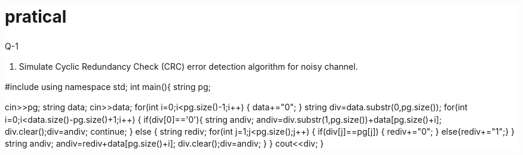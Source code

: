 # pratical
Q-1
1. Simulate Cyclic Redundancy Check (CRC) error detection algorithm for noisy channel.

#include <iostream>
using namespace std;
int main(){
string pg;

cin>>pg;
string data;
cin>>data;
for(int i=0;i<pg.size()-1;i++)
{
data+="0";
}
string div=data.substr(0,pg.size());
for(int i=0;i<data.size()-pg.size()+1;i++)
{
if(div[0]=='0'){
string andiv;
andiv=div.substr(1,pg.size())+data[pg.size()+i];
div.clear();div=andiv;
continue;
}
else
{ string rediv;
for(int j=1;j<pg.size();j++)
{
if(div[j]==pg[j])
{
rediv+="0";
}
else{rediv+="1";}
}
string andiv;
andiv=rediv+data[pg.size()+i];
div.clear();div=andiv;
}
}
cout<<div;
}




 










